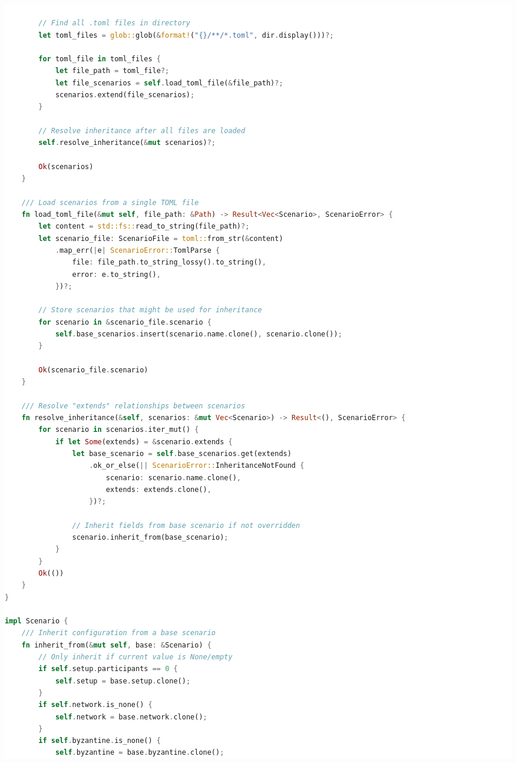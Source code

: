 ```rust
        
        // Find all .toml files in directory
        let toml_files = glob::glob(&format!("{}/**/*.toml", dir.display()))?;
        
        for toml_file in toml_files {
            let file_path = toml_file?;
            let file_scenarios = self.load_toml_file(&file_path)?;
            scenarios.extend(file_scenarios);
        }
        
        // Resolve inheritance after all files are loaded
        self.resolve_inheritance(&mut scenarios)?;
        
        Ok(scenarios)
    }
    
    /// Load scenarios from a single TOML file
    fn load_toml_file(&mut self, file_path: &Path) -> Result<Vec<Scenario>, ScenarioError> {
        let content = std::fs::read_to_string(file_path)?;
        let scenario_file: ScenarioFile = toml::from_str(&content)
            .map_err(|e| ScenarioError::TomlParse {
                file: file_path.to_string_lossy().to_string(),
                error: e.to_string(),
            })?;
        
        // Store scenarios that might be used for inheritance
        for scenario in &scenario_file.scenario {
            self.base_scenarios.insert(scenario.name.clone(), scenario.clone());
        }
        
        Ok(scenario_file.scenario)
    }
    
    /// Resolve "extends" relationships between scenarios
    fn resolve_inheritance(&self, scenarios: &mut Vec<Scenario>) -> Result<(), ScenarioError> {
        for scenario in scenarios.iter_mut() {
            if let Some(extends) = &scenario.extends {
                let base_scenario = self.base_scenarios.get(extends)
                    .ok_or_else(|| ScenarioError::InheritanceNotFound {
                        scenario: scenario.name.clone(),
                        extends: extends.clone(),
                    })?;
                
                // Inherit fields from base scenario if not overridden
                scenario.inherit_from(base_scenario);
            }
        }
        Ok(())
    }
}

impl Scenario {
    /// Inherit configuration from a base scenario
    fn inherit_from(&mut self, base: &Scenario) {
        // Only inherit if current value is None/empty
        if self.setup.participants == 0 {
            self.setup = base.setup.clone();
        }
        if self.network.is_none() {
            self.network = base.network.clone();
        }
        if self.byzantine.is_none() {
            self.byzantine = base.byzantine.clone();
```